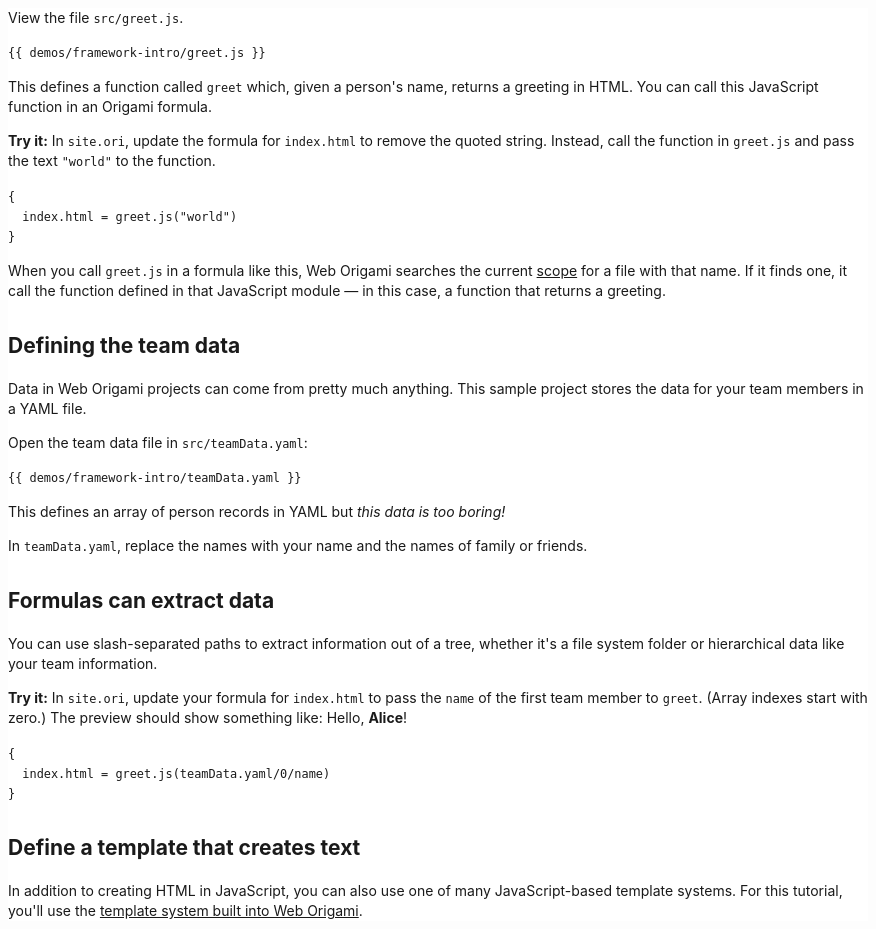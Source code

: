 <span class="tutorialStep"></span> View the file `src/greet.js`.

```{{'js'}}
{{ demos/framework-intro/greet.js }}
```

This defines a function called `greet` which, given a person's name, returns a greeting in HTML. You can call this JavaScript function in an Origami formula.

<span class="tutorialStep"></span> **Try it:** In `site.ori`, update the formula for `index.html` to remove the quoted string. Instead, call the function in `greet.js` and pass the text `"world"` to the function.

```
{
  index.html = greet.js("world")
}
```

When you call `greet.js` in a formula like this, Web Origami searches the current [scope](/language/scope.html) for a file with that name. If it finds one, it call the function defined in that JavaScript module — in this case, a function that returns a greeting.

## Defining the team data

Data in Web Origami projects can come from pretty much anything. This sample project stores the data for your team members in a YAML file.

<span class="tutorialStep"></span> Open the team data file in `src/teamData.yaml`:

```{{"yaml"}}
{{ demos/framework-intro/teamData.yaml }}
```

This defines an array of person records in YAML but _this data is too boring!_

<span class="tutorialStep"></span> In `teamData.yaml`, replace the names with your name and the names of family or friends.

## Formulas can extract data

You can use slash-separated paths to extract information out of a tree, whether it's a file system folder or hierarchical data like your team information.

<span class="tutorialStep"></span> **Try it:** In `site.ori`, update your formula for `index.html` to pass the `name` of the first team member to `greet`. (Array indexes start with zero.) The preview should show something like: Hello, **Alice**!

```
{
  index.html = greet.js(teamData.yaml/0/name)
}
```

## Define a template that creates text

In addition to creating HTML in JavaScript, you can also use one of many JavaScript-based template systems. For this tutorial, you'll use the [template system built into Web Origami](templates.html).
